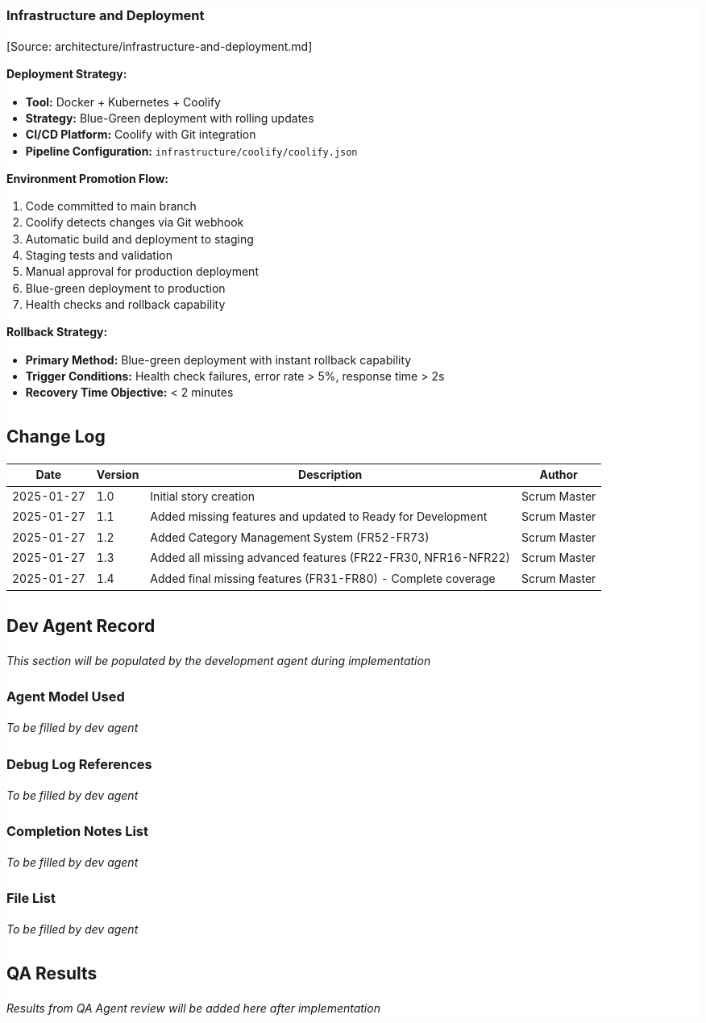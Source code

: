 ### Infrastructure and Deployment

[Source: architecture/infrastructure-and-deployment.md]

**Deployment Strategy:**

- **Tool:** Docker + Kubernetes + Coolify
- **Strategy:** Blue-Green deployment with rolling updates
- **CI/CD Platform:** Coolify with Git integration
- **Pipeline Configuration:** `infrastructure/coolify/coolify.json`

**Environment Promotion Flow:**

1. Code committed to main branch
2. Coolify detects changes via Git webhook
3. Automatic build and deployment to staging
4. Staging tests and validation
5. Manual approval for production deployment
6. Blue-green deployment to production
7. Health checks and rollback capability

**Rollback Strategy:**

- **Primary Method:** Blue-green deployment with instant rollback capability
- **Trigger Conditions:** Health check failures, error rate > 5%, response time > 2s
- **Recovery Time Objective:** < 2 minutes

## Change Log

| Date       | Version | Description                                                  | Author       |
| ---------- | ------- | ------------------------------------------------------------ | ------------ |
| 2025-01-27 | 1.0     | Initial story creation                                       | Scrum Master |
| 2025-01-27 | 1.1     | Added missing features and updated to Ready for Development  | Scrum Master |
| 2025-01-27 | 1.2     | Added Category Management System (FR52-FR73)                 | Scrum Master |
| 2025-01-27 | 1.3     | Added all missing advanced features (FR22-FR30, NFR16-NFR22) | Scrum Master |
| 2025-01-27 | 1.4     | Added final missing features (FR31-FR80) - Complete coverage | Scrum Master |

## Dev Agent Record

_This section will be populated by the development agent during implementation_

### Agent Model Used

_To be filled by dev agent_

### Debug Log References

_To be filled by dev agent_

### Completion Notes List

_To be filled by dev agent_

### File List

_To be filled by dev agent_

## QA Results

_Results from QA Agent review will be added here after implementation_
